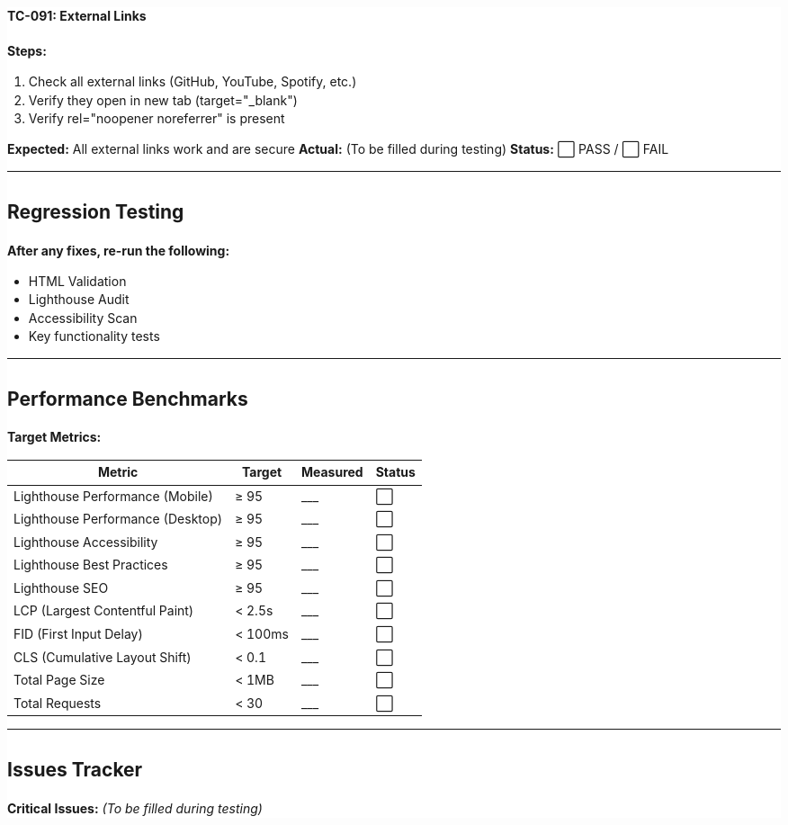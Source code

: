 #### TC-091: External Links
**Steps:**
1. Check all external links (GitHub, YouTube, Spotify, etc.)
2. Verify they open in new tab (target="_blank")
3. Verify rel="noopener noreferrer" is present

**Expected:** All external links work and are secure
**Actual:** (To be filled during testing)
**Status:** ⬜ PASS / ⬜ FAIL

---

## Regression Testing

**After any fixes, re-run the following:**
- HTML Validation
- Lighthouse Audit
- Accessibility Scan
- Key functionality tests

---

## Performance Benchmarks

**Target Metrics:**

| Metric | Target | Measured | Status |
|--------|--------|----------|--------|
| Lighthouse Performance (Mobile) | ≥ 95 | ___ | ⬜ |
| Lighthouse Performance (Desktop) | ≥ 95 | ___ | ⬜ |
| Lighthouse Accessibility | ≥ 95 | ___ | ⬜ |
| Lighthouse Best Practices | ≥ 95 | ___ | ⬜ |
| Lighthouse SEO | ≥ 95 | ___ | ⬜ |
| LCP (Largest Contentful Paint) | < 2.5s | ___ | ⬜ |
| FID (First Input Delay) | < 100ms | ___ | ⬜ |
| CLS (Cumulative Layout Shift) | < 0.1 | ___ | ⬜ |
| Total Page Size | < 1MB | ___ | ⬜ |
| Total Requests | < 30 | ___ | ⬜ |

---

## Issues Tracker

**Critical Issues:**
_(To be filled during testing)_
